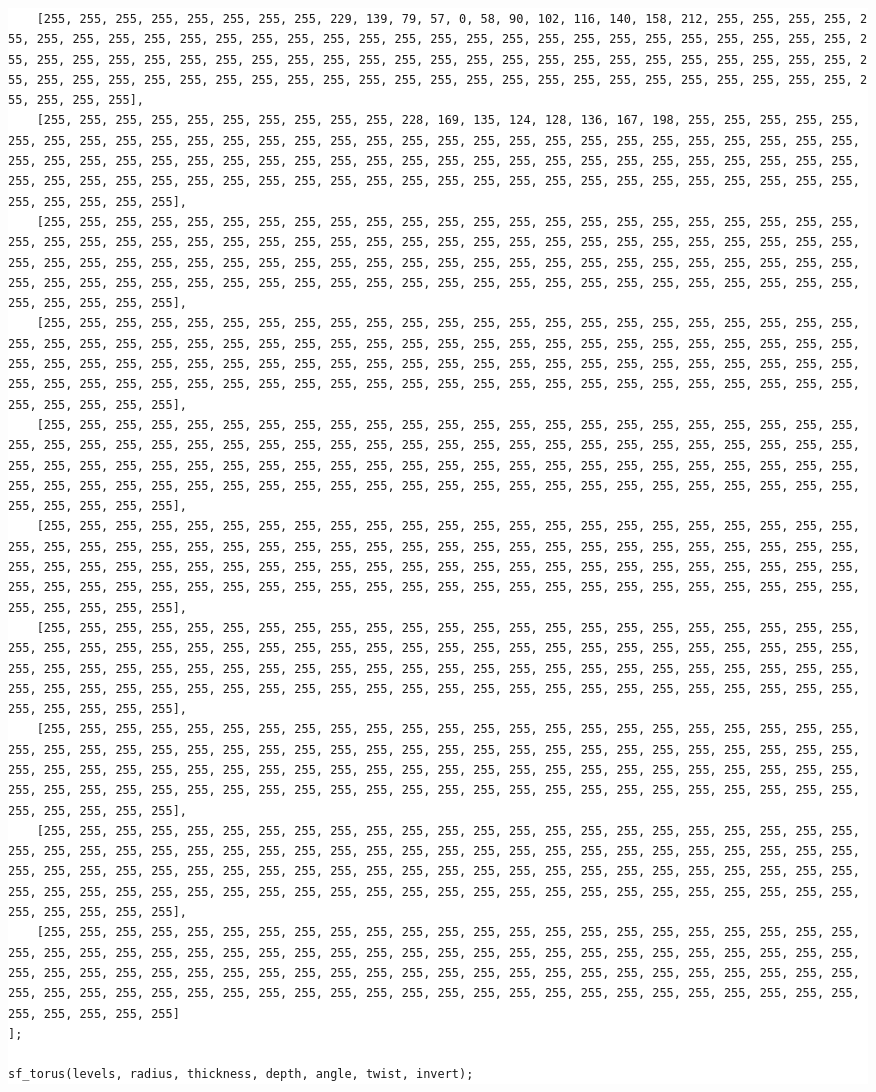         [255, 255, 255, 255, 255, 255, 255, 255, 229, 139, 79, 57, 0, 58, 90, 102, 116, 140, 158, 212, 255, 255, 255, 255, 255, 255, 255, 255, 255, 255, 255, 255, 255, 255, 255, 255, 255, 255, 255, 255, 255, 255, 255, 255, 255, 255, 255, 255, 255, 255, 255, 255, 255, 255, 255, 255, 255, 255, 255, 255, 255, 255, 255, 255, 255, 255, 255, 255, 255, 255, 255, 255, 255, 255, 255, 255, 255, 255, 255, 255, 255, 255, 255, 255, 255, 255, 255, 255, 255, 255, 255, 255, 255, 255, 255, 255, 255, 255, 255, 255], 
        [255, 255, 255, 255, 255, 255, 255, 255, 255, 255, 228, 169, 135, 124, 128, 136, 167, 198, 255, 255, 255, 255, 255, 255, 255, 255, 255, 255, 255, 255, 255, 255, 255, 255, 255, 255, 255, 255, 255, 255, 255, 255, 255, 255, 255, 255, 255, 255, 255, 255, 255, 255, 255, 255, 255, 255, 255, 255, 255, 255, 255, 255, 255, 255, 255, 255, 255, 255, 255, 255, 255, 255, 255, 255, 255, 255, 255, 255, 255, 255, 255, 255, 255, 255, 255, 255, 255, 255, 255, 255, 255, 255, 255, 255, 255, 255, 255, 255, 255, 255], 
        [255, 255, 255, 255, 255, 255, 255, 255, 255, 255, 255, 255, 255, 255, 255, 255, 255, 255, 255, 255, 255, 255, 255, 255, 255, 255, 255, 255, 255, 255, 255, 255, 255, 255, 255, 255, 255, 255, 255, 255, 255, 255, 255, 255, 255, 255, 255, 255, 255, 255, 255, 255, 255, 255, 255, 255, 255, 255, 255, 255, 255, 255, 255, 255, 255, 255, 255, 255, 255, 255, 255, 255, 255, 255, 255, 255, 255, 255, 255, 255, 255, 255, 255, 255, 255, 255, 255, 255, 255, 255, 255, 255, 255, 255, 255, 255, 255, 255, 255, 255], 
        [255, 255, 255, 255, 255, 255, 255, 255, 255, 255, 255, 255, 255, 255, 255, 255, 255, 255, 255, 255, 255, 255, 255, 255, 255, 255, 255, 255, 255, 255, 255, 255, 255, 255, 255, 255, 255, 255, 255, 255, 255, 255, 255, 255, 255, 255, 255, 255, 255, 255, 255, 255, 255, 255, 255, 255, 255, 255, 255, 255, 255, 255, 255, 255, 255, 255, 255, 255, 255, 255, 255, 255, 255, 255, 255, 255, 255, 255, 255, 255, 255, 255, 255, 255, 255, 255, 255, 255, 255, 255, 255, 255, 255, 255, 255, 255, 255, 255, 255, 255], 
        [255, 255, 255, 255, 255, 255, 255, 255, 255, 255, 255, 255, 255, 255, 255, 255, 255, 255, 255, 255, 255, 255, 255, 255, 255, 255, 255, 255, 255, 255, 255, 255, 255, 255, 255, 255, 255, 255, 255, 255, 255, 255, 255, 255, 255, 255, 255, 255, 255, 255, 255, 255, 255, 255, 255, 255, 255, 255, 255, 255, 255, 255, 255, 255, 255, 255, 255, 255, 255, 255, 255, 255, 255, 255, 255, 255, 255, 255, 255, 255, 255, 255, 255, 255, 255, 255, 255, 255, 255, 255, 255, 255, 255, 255, 255, 255, 255, 255, 255, 255], 
        [255, 255, 255, 255, 255, 255, 255, 255, 255, 255, 255, 255, 255, 255, 255, 255, 255, 255, 255, 255, 255, 255, 255, 255, 255, 255, 255, 255, 255, 255, 255, 255, 255, 255, 255, 255, 255, 255, 255, 255, 255, 255, 255, 255, 255, 255, 255, 255, 255, 255, 255, 255, 255, 255, 255, 255, 255, 255, 255, 255, 255, 255, 255, 255, 255, 255, 255, 255, 255, 255, 255, 255, 255, 255, 255, 255, 255, 255, 255, 255, 255, 255, 255, 255, 255, 255, 255, 255, 255, 255, 255, 255, 255, 255, 255, 255, 255, 255, 255, 255], 
        [255, 255, 255, 255, 255, 255, 255, 255, 255, 255, 255, 255, 255, 255, 255, 255, 255, 255, 255, 255, 255, 255, 255, 255, 255, 255, 255, 255, 255, 255, 255, 255, 255, 255, 255, 255, 255, 255, 255, 255, 255, 255, 255, 255, 255, 255, 255, 255, 255, 255, 255, 255, 255, 255, 255, 255, 255, 255, 255, 255, 255, 255, 255, 255, 255, 255, 255, 255, 255, 255, 255, 255, 255, 255, 255, 255, 255, 255, 255, 255, 255, 255, 255, 255, 255, 255, 255, 255, 255, 255, 255, 255, 255, 255, 255, 255, 255, 255, 255, 255], 
        [255, 255, 255, 255, 255, 255, 255, 255, 255, 255, 255, 255, 255, 255, 255, 255, 255, 255, 255, 255, 255, 255, 255, 255, 255, 255, 255, 255, 255, 255, 255, 255, 255, 255, 255, 255, 255, 255, 255, 255, 255, 255, 255, 255, 255, 255, 255, 255, 255, 255, 255, 255, 255, 255, 255, 255, 255, 255, 255, 255, 255, 255, 255, 255, 255, 255, 255, 255, 255, 255, 255, 255, 255, 255, 255, 255, 255, 255, 255, 255, 255, 255, 255, 255, 255, 255, 255, 255, 255, 255, 255, 255, 255, 255, 255, 255, 255, 255, 255, 255], 
        [255, 255, 255, 255, 255, 255, 255, 255, 255, 255, 255, 255, 255, 255, 255, 255, 255, 255, 255, 255, 255, 255, 255, 255, 255, 255, 255, 255, 255, 255, 255, 255, 255, 255, 255, 255, 255, 255, 255, 255, 255, 255, 255, 255, 255, 255, 255, 255, 255, 255, 255, 255, 255, 255, 255, 255, 255, 255, 255, 255, 255, 255, 255, 255, 255, 255, 255, 255, 255, 255, 255, 255, 255, 255, 255, 255, 255, 255, 255, 255, 255, 255, 255, 255, 255, 255, 255, 255, 255, 255, 255, 255, 255, 255, 255, 255, 255, 255, 255, 255], 
        [255, 255, 255, 255, 255, 255, 255, 255, 255, 255, 255, 255, 255, 255, 255, 255, 255, 255, 255, 255, 255, 255, 255, 255, 255, 255, 255, 255, 255, 255, 255, 255, 255, 255, 255, 255, 255, 255, 255, 255, 255, 255, 255, 255, 255, 255, 255, 255, 255, 255, 255, 255, 255, 255, 255, 255, 255, 255, 255, 255, 255, 255, 255, 255, 255, 255, 255, 255, 255, 255, 255, 255, 255, 255, 255, 255, 255, 255, 255, 255, 255, 255, 255, 255, 255, 255, 255, 255, 255, 255, 255, 255, 255, 255, 255, 255, 255, 255, 255, 255]
    ];

    sf_torus(levels, radius, thickness, depth, angle, twist, invert);